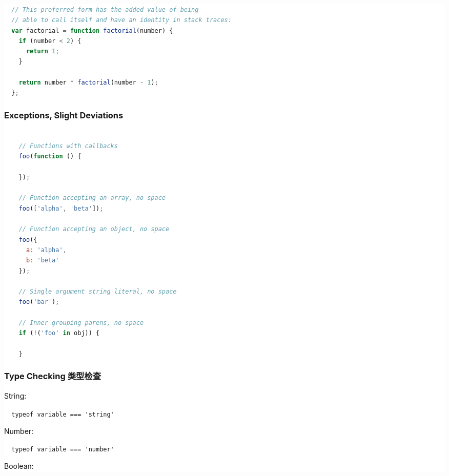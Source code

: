 ```javascript
  // This preferred form has the added value of being
  // able to call itself and have an identity in stack traces:
  var factorial = function factorial(number) {
    if (number < 2) {
      return 1;
    }

    return number * factorial(number - 1);
  };

```

### Exceptions, Slight Deviations
```javascript

    // Functions with callbacks
    foo(function () {

    });

    // Function accepting an array, no space
    foo(['alpha', 'beta']);

    // Function accepting an object, no space
    foo({
      a: 'alpha',
      b: 'beta'
    });

    // Single argument string literal, no space
    foo('bar');

    // Inner grouping parens, no space
    if (!('foo' in obj)) {

    }

```





### Type Checking 类型检查
  String:

      typeof variable === 'string'

  Number:

      typeof variable === 'number'

  Boolean:
